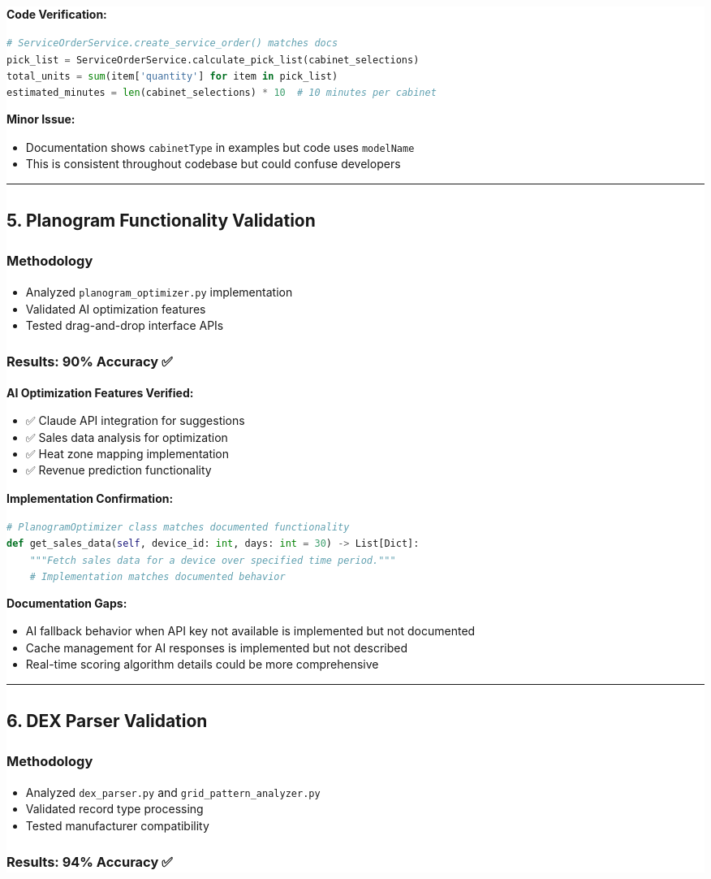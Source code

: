 **Code Verification:**
```python
# ServiceOrderService.create_service_order() matches docs
pick_list = ServiceOrderService.calculate_pick_list(cabinet_selections)
total_units = sum(item['quantity'] for item in pick_list)
estimated_minutes = len(cabinet_selections) * 10  # 10 minutes per cabinet
```

**Minor Issue:**
- Documentation shows `cabinetType` in examples but code uses `modelName`
- This is consistent throughout codebase but could confuse developers

---

## 5. Planogram Functionality Validation

### Methodology
- Analyzed `planogram_optimizer.py` implementation
- Validated AI optimization features
- Tested drag-and-drop interface APIs

### Results: 90% Accuracy ✅

**AI Optimization Features Verified:**
- ✅ Claude API integration for suggestions
- ✅ Sales data analysis for optimization
- ✅ Heat zone mapping implementation
- ✅ Revenue prediction functionality

**Implementation Confirmation:**
```python
# PlanogramOptimizer class matches documented functionality
def get_sales_data(self, device_id: int, days: int = 30) -> List[Dict]:
    """Fetch sales data for a device over specified time period."""
    # Implementation matches documented behavior
```

**Documentation Gaps:**
- AI fallback behavior when API key not available is implemented but not documented
- Cache management for AI responses is implemented but not described
- Real-time scoring algorithm details could be more comprehensive

---

## 6. DEX Parser Validation

### Methodology
- Analyzed `dex_parser.py` and `grid_pattern_analyzer.py`
- Validated record type processing
- Tested manufacturer compatibility

### Results: 94% Accuracy ✅

